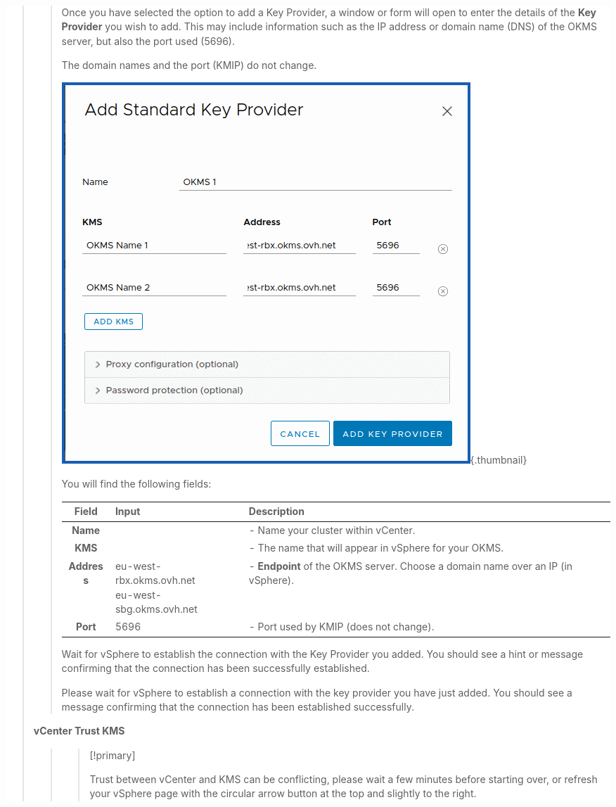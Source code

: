 >> Once you have selected the option to add a Key Provider, a window or form will open to enter the details of the **Key Provider** you wish to add. This may include information such as the IP address or domain name (DNS) of the OKMS server, but also the port used (5696).
>>
>> The domain names and the port (KMIP) do not change.
>>
>> ![KMS Key Provider](images/okms_vsphere_add_standard_key_provider.png){.thumbnail}
>>
>> You will find the following fields:
>>
>> |     Field     | Input                                                    | Description                                                                       |
>> |:-------------:|:---------------------------------------------------------|:----------------------------------------------------------------------------------|
>> |   **Name**    |                                                          | - Name your cluster within vCenter.                                               |
>> |    **KMS**    |                                                          | - The name that will appear in vSphere for your OKMS.                             |
>> |  **Address**  | eu-west-rbx.okms.ovh.net <br/> eu-west-sbg.okms.ovh.net  | - **Endpoint** of the OKMS server. Choose a domain name over an IP (in vSphere).  |
>> |   **Port**    | 5696                                                     | - Port used by KMIP (does not change).                                            |
>>
>> Wait for vSphere to establish the connection with the Key Provider you added. You should see a hint or message confirming that the connection has been successfully established.
>>
>> Please wait for vSphere to establish a connection with the key provider you have just added. You should see a message confirming that the connection has been established successfully.
>>
> **vCenter Trust KMS** <a name="trust-kms"></a>
>>
>> > [!primary]
>> >
>> > Trust between vCenter and KMS can be conflicting, please wait a few minutes before starting over, or refresh your vSphere page with the circular arrow button at the top and slightly to the right.